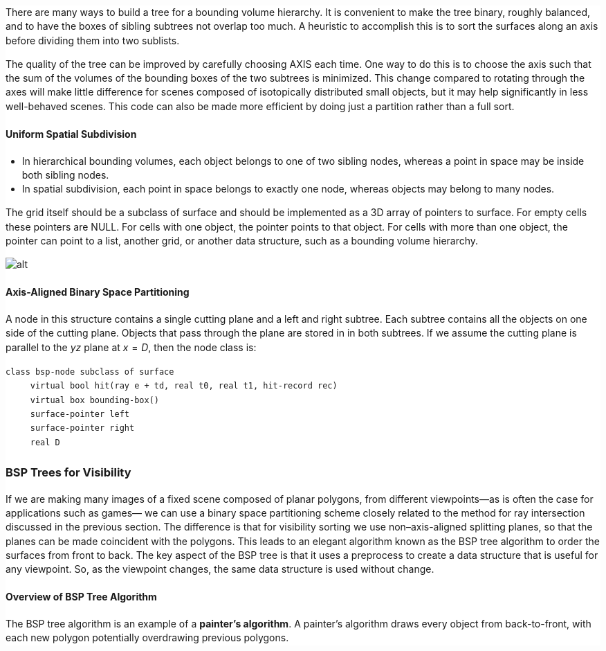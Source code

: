 There are many ways to build a tree for a bounding volume hierarchy. It is convenient to make the tree binary, roughly balanced, and to have the boxes of sibling subtrees not overlap too much. A heuristic to accomplish this is to sort the surfaces along an axis before dividing them into two sublists.   

The quality of the tree can be improved by carefully choosing AXIS each time. One way to do this is to choose the axis such that the sum of the volumes of the bounding boxes of the two subtrees is minimized. This change compared to rotating through the axes will make little difference for scenes composed of isotopically distributed small objects, but it may help significantly in less well-behaved scenes. This code can also be made more efficient by doing just a partition rather than a full sort.   

#### **Uniform Spatial Subdivision**

* In hierarchical bounding volumes, each object belongs to one of two sibling nodes, whereas a point in space may be inside both sibling nodes.
* In spatial subdivision, each point in space belongs to exactly one node, whereas objects may belong to many nodes.

The grid itself should be a subclass of surface and should be implemented as a 3D array of pointers to surface. For empty cells these pointers are NULL. For cells with one object, the pointer points to that object. For cells with more than one object, the pointer can point to a list, another grid, or another data structure, such as a bounding volume hierarchy.   

![alt](/images/fundcg/12_spatial2.png)     

#### **Axis-Aligned Binary Space Partitioning**

A node in this structure contains a single cutting plane and a left and right subtree. Each subtree contains all the objects on one side of the cutting plane. Objects that pass through the plane are stored in in both subtrees. If we assume the cutting plane is parallel to the $yz$ plane at $x = D$, then the node class is:   

```
class bsp-node subclass of surface
     virtual bool hit(ray e + td, real t0, real t1, hit-record rec)
     virtual box bounding-box()
     surface-pointer left
     surface-pointer right
     real D
```
### BSP Trees for Visibility

If we are making many images of a fixed scene composed of planar polygons, from different viewpoints—as is often the case for applications such as games— we can use a binary space partitioning scheme closely related to the method for ray intersection discussed in the previous section. The difference is that for visibility sorting we use non–axis-aligned splitting planes, so that the planes can be made coincident with the polygons. This leads to an elegant algorithm known as the BSP tree algorithm to order the surfaces from front to back. The key aspect of the BSP tree is that it uses a preprocess to create a data structure that is useful for any viewpoint. So, as the viewpoint changes, the same data structure is used without change.

#### **Overview of BSP Tree Algorithm**
The BSP tree algorithm is an example of a **painter’s algorithm**. A painter’s algorithm draws every object from back-to-front, with each new polygon potentially overdrawing previous polygons.   
